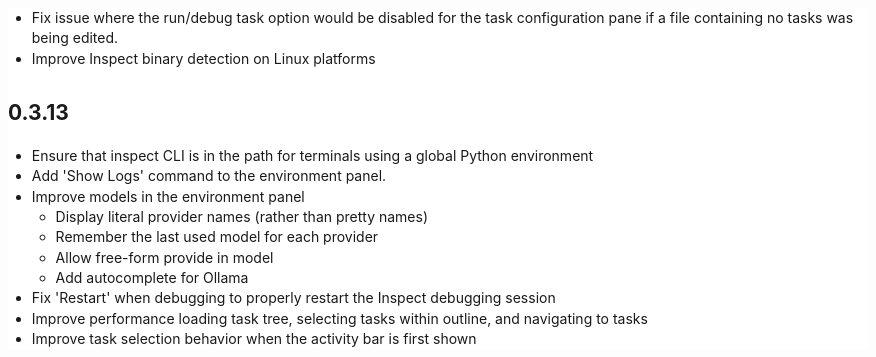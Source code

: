 - Fix issue where the run/debug task option would be disabled for the task configuration pane if a file containing no tasks was being edited.
- Improve Inspect binary detection on Linux platforms

## 0.3.13

- Ensure that inspect CLI is in the path for terminals using a global Python environment
- Add 'Show Logs' command to the environment panel.
- Improve models in the environment panel
  - Display literal provider names (rather than pretty names)
  - Remember the last used model for each provider
  - Allow free-form provide in model
  - Add autocomplete for Ollama
- Fix 'Restart' when debugging to properly restart the Inspect debugging session
- Improve performance loading task tree, selecting tasks within outline, and navigating to tasks
- Improve task selection behavior when the activity bar is first shown

